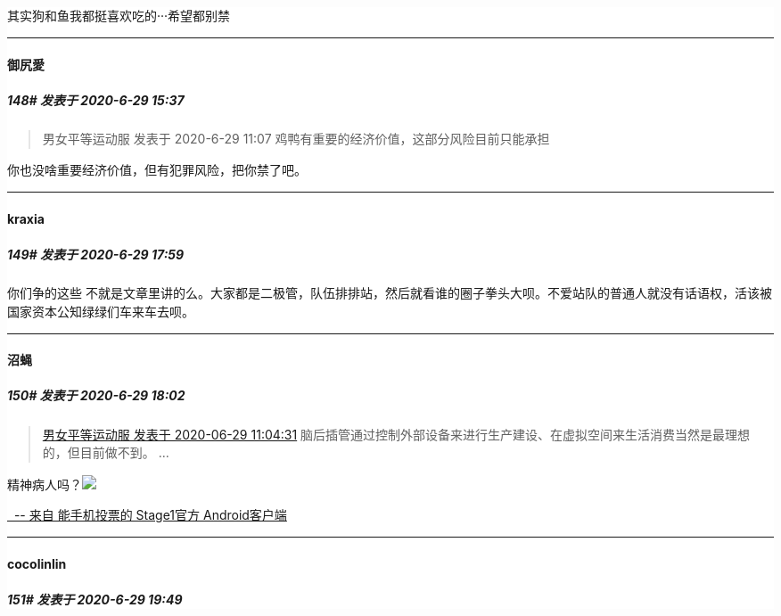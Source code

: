 


其实狗和鱼我都挺喜欢吃的···希望都别禁







-----

####  御尻愛  
##### 148#       发表于 2020-6-29 15:37



<blockquote>男女平等运动服 发表于 2020-6-29 11:07
鸡鸭有重要的经济价值，这部分风险目前只能承担</blockquote>
你也没啥重要经济价值，但有犯罪风险，把你禁了吧。







-----

####  kraxia  
##### 149#       发表于 2020-6-29 17:59




你们争的这些 不就是文章里讲的么。大家都是二极管，队伍排排站，然后就看谁的圈子拳头大呗。不爱站队的普通人就没有话语权，活该被国家资本公知绿绿们车来车去呗。







-----

####  沼蝇  
##### 150#       发表于 2020-6-29 18:02



<blockquote><a href="httphttps://bbs.saraba1st.com/2b/forum.php?mod=redirect&amp;goto=findpost&amp;pid=47994912&amp;ptid=1944701" target="_blank">男女平等运动服 发表于 2020-06-29 11:04:31</a>
脑后插管通过控制外部设备来进行生产建设、在虚拟空间来生活消费当然是最理想的，但目前做不到。 ...</blockquote>精神病人吗？<img src="https://static.saraba1st.com/image/smiley/face2017/001.png" referrerpolicy="no-referrer">

[  -- 来自 能手机投票的 Stage1官方 Android客户端](https://www.coolapk.com/apk/140634)







-----

####  cocolinlin  
##### 151#       发表于 2020-6-29 19:49
